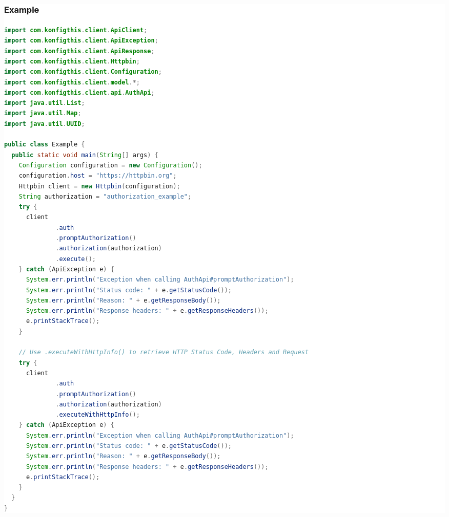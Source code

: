 ### Example
```java
import com.konfigthis.client.ApiClient;
import com.konfigthis.client.ApiException;
import com.konfigthis.client.ApiResponse;
import com.konfigthis.client.Httpbin;
import com.konfigthis.client.Configuration;
import com.konfigthis.client.model.*;
import com.konfigthis.client.api.AuthApi;
import java.util.List;
import java.util.Map;
import java.util.UUID;

public class Example {
  public static void main(String[] args) {
    Configuration configuration = new Configuration();
    configuration.host = "https://httpbin.org";
    Httpbin client = new Httpbin(configuration);
    String authorization = "authorization_example";
    try {
      client
              .auth
              .promptAuthorization()
              .authorization(authorization)
              .execute();
    } catch (ApiException e) {
      System.err.println("Exception when calling AuthApi#promptAuthorization");
      System.err.println("Status code: " + e.getStatusCode());
      System.err.println("Reason: " + e.getResponseBody());
      System.err.println("Response headers: " + e.getResponseHeaders());
      e.printStackTrace();
    }

    // Use .executeWithHttpInfo() to retrieve HTTP Status Code, Headers and Request
    try {
      client
              .auth
              .promptAuthorization()
              .authorization(authorization)
              .executeWithHttpInfo();
    } catch (ApiException e) {
      System.err.println("Exception when calling AuthApi#promptAuthorization");
      System.err.println("Status code: " + e.getStatusCode());
      System.err.println("Reason: " + e.getResponseBody());
      System.err.println("Response headers: " + e.getResponseHeaders());
      e.printStackTrace();
    }
  }
}

```
